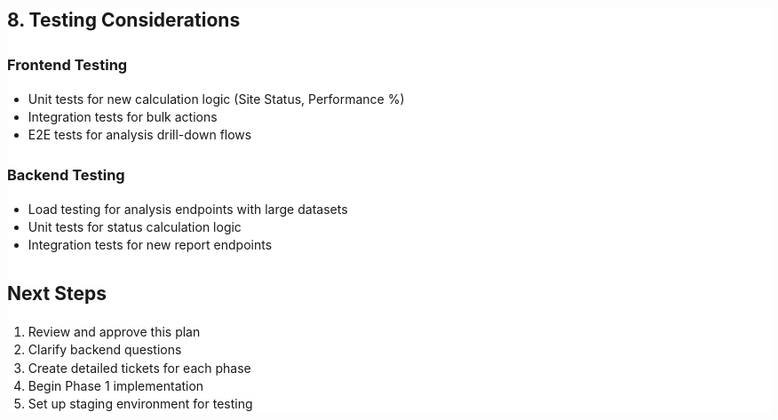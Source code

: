 ## 8. Testing Considerations

### Frontend Testing
- Unit tests for new calculation logic (Site Status, Performance %)
- Integration tests for bulk actions
- E2E tests for analysis drill-down flows

### Backend Testing
- Load testing for analysis endpoints with large datasets
- Unit tests for status calculation logic
- Integration tests for new report endpoints

## Next Steps

1. Review and approve this plan
2. Clarify backend questions
3. Create detailed tickets for each phase
4. Begin Phase 1 implementation
5. Set up staging environment for testing
